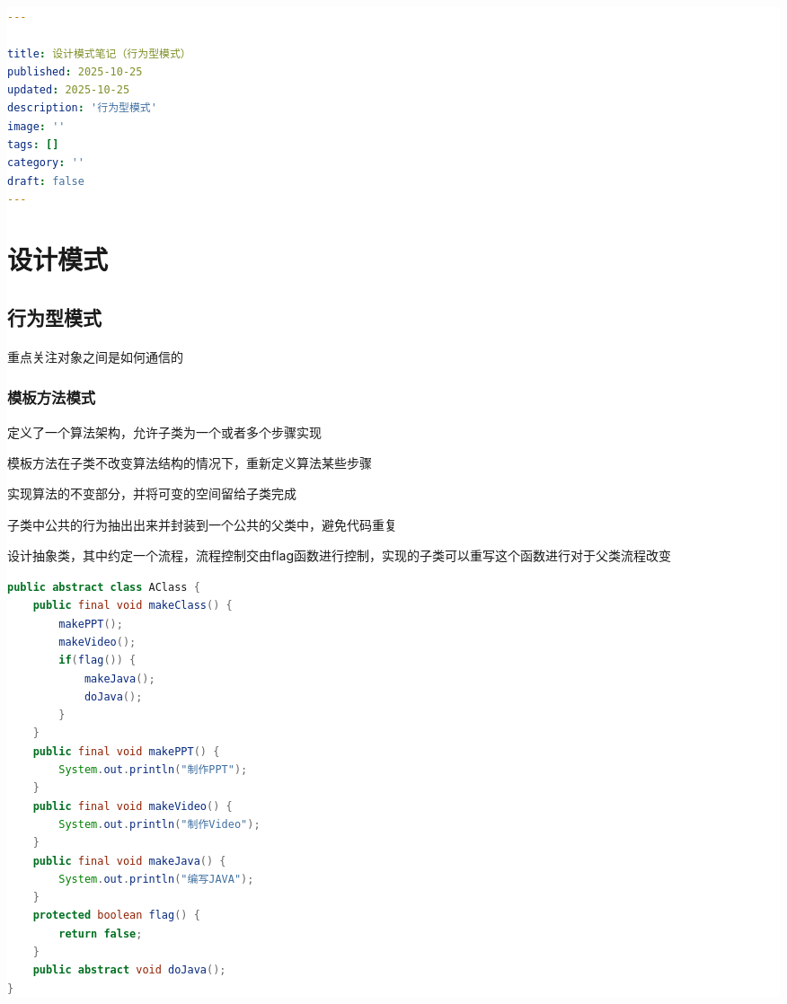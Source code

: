 ```yaml
---

title: 设计模式笔记（行为型模式）
published: 2025-10-25
updated: 2025-10-25
description: '行为型模式'
image: ''
tags: []
category: ''
draft: false 
---
```


# 设计模式

## 行为型模式

重点关注对象之间是如何通信的

### 模板方法模式

定义了一个算法架构，允许子类为一个或者多个步骤实现

模板方法在子类不改变算法结构的情况下，重新定义算法某些步骤

实现算法的不变部分，并将可变的空间留给子类完成

子类中公共的行为抽出出来并封装到一个公共的父类中，避免代码重复



设计抽象类，其中约定一个流程，流程控制交由flag函数进行控制，实现的子类可以重写这个函数进行对于父类流程改变

```java
public abstract class AClass {
    public final void makeClass() {
        makePPT();
        makeVideo();
        if(flag()) {
            makeJava();
            doJava();
        }
    }
    public final void makePPT() {
        System.out.println("制作PPT");
    }
    public final void makeVideo() {
        System.out.println("制作Video");
    }
    public final void makeJava() {
        System.out.println("编写JAVA");
    }
    protected boolean flag() {
        return false;
    }
    public abstract void doJava();
}
```

